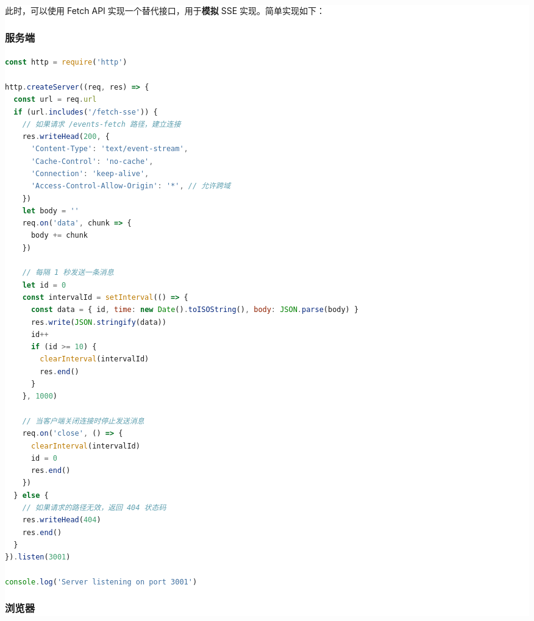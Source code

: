 此时，可以使用 Fetch API 实现一个替代接口，用于**模拟** SSE 实现。简单实现如下：

### 服务端

```js
const http = require('http')

http.createServer((req, res) => {
  const url = req.url
  if (url.includes('/fetch-sse')) {
    // 如果请求 /events-fetch 路径，建立连接
    res.writeHead(200, {
      'Content-Type': 'text/event-stream',
      'Cache-Control': 'no-cache',
      'Connection': 'keep-alive',
      'Access-Control-Allow-Origin': '*', // 允许跨域
    })
    let body = ''
    req.on('data', chunk => {
      body += chunk
    })
    
    // 每隔 1 秒发送一条消息
    let id = 0
    const intervalId = setInterval(() => {
      const data = { id, time: new Date().toISOString(), body: JSON.parse(body) }
      res.write(JSON.stringify(data))
      id++
      if (id >= 10) {
        clearInterval(intervalId)
        res.end()
      }
    }, 1000)

    // 当客户端关闭连接时停止发送消息
    req.on('close', () => {
      clearInterval(intervalId)
      id = 0
      res.end()
    })
  } else {
    // 如果请求的路径无效，返回 404 状态码
    res.writeHead(404)
    res.end()
  }
}).listen(3001)

console.log('Server listening on port 3001')
```

### 浏览器
